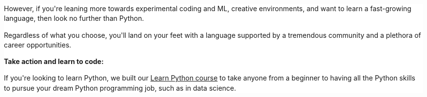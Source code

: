 However, if you're leaning more towards experimental coding and ML, creative environments, and want to learn a fast-growing language, then look no further than Python.

Regardless of what you choose, you'll land on your feet with a language supported by a tremendous community and a plethora of career opportunities.

**Take action and learn to code:**

If you're looking to learn Python, we built our [Learn Python course](https://www.boot.dev/courses/learn-code-python) to take anyone from a beginner to having all the Python skills to pursue your dream Python programming job, such as in data science.
